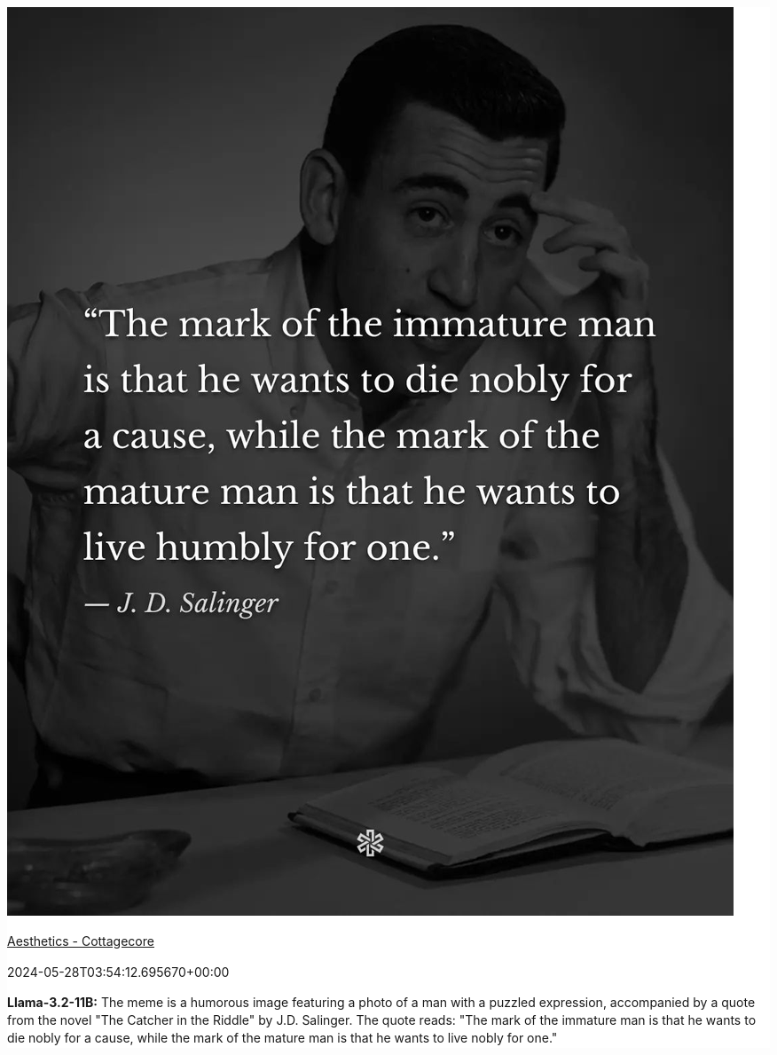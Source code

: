 <div markdown="0"><div class="card mb-4" data-category="Aesthetics - Cottagecore" data-pubdate="2024-05-28T03:54:12.695670+00:00">  <a href="memes/Aesthetics - Cottagecore/445772162_424644330529490_6446051314429526243_n.jpg.html"><img class="card-img-top" loading="lazy" src="memes/Aesthetics - Cottagecore/445772162_424644330529490_6446051314429526243_n.jpg" alt="The meme is a humorous image featuring a photo of a man with a puzzled expression, accompanied by a quote from the novel &quot;The Catcher in the Riddle&quot; by J.D. Salinger. The quote reads: &quot;The mark of the immature man is that he wants to die nobly for a cause, while the mark of the mature man is that he wants to live nobly for one.&quot;" /></a>  <div class="card-body"><p><a href="memes/Aesthetics - Cottagecore/index.html">Aesthetics - Cottagecore</a></p>
    <p class="card-text text-muted small firstseen">2024-05-28T03:54:12.695670+00:00</p>    <p class="card-text text-muted small llama-output"><b>Llama-3.2-11B:</b> The meme is a humorous image featuring a photo of a man with a puzzled expression, accompanied by a quote from the novel &quot;The Catcher in the Riddle&quot; by J.D. Salinger. The quote reads: &quot;The mark of the immature man is that he wants to die nobly for a cause, while the mark of the mature man is that he wants to live nobly for one.&quot;</p>  </div></div>
